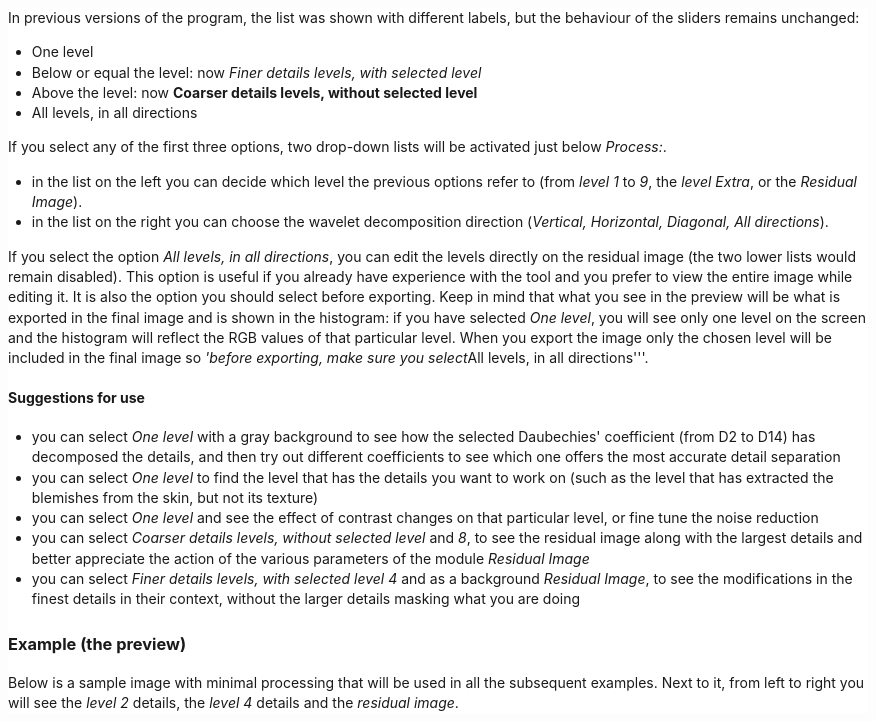 In previous versions of the program, the list was shown with different
labels, but the behaviour of the sliders remains unchanged:

- One level
- Below or equal the level: now *Finer details levels, with selected
  level*
- Above the level: now **Coarser details levels, without selected
  level**
- All levels, in all directions

If you select any of the first three options, two drop-down lists will
be activated just below *Process:*.

- in the list on the left you can decide which level the previous
  options refer to (from *level 1* to *9*, the *level Extra*, or the
  *Residual Image*).
- in the list on the right you can choose the wavelet decomposition
  direction (*Vertical, Horizontal, Diagonal, All directions*).

If you select the option *All levels, in all directions*, you can edit
the levels directly on the residual image (the two lower lists would
remain disabled). This option is useful if you already have experience
with the tool and you prefer to view the entire image while editing it.
It is also the option you should select before exporting. Keep in mind
that what you see in the preview will be what is exported in the final
image and is shown in the histogram: if you have selected *One level*,
you will see only one level on the screen and the histogram will reflect
the RGB values of that particular level. When you export the image only
the chosen level will be included in the final image so *'before
exporting, make sure you select*All levels, in all directions'''.

#### Suggestions for use

- you can select *One level* with a gray background to see how the
  selected Daubechies' coefficient (from D2 to D14) has decomposed the
  details, and then try out different coefficients to see which one
  offers the most accurate detail separation
- you can select *One level* to find the level that has the details you
  want to work on (such as the level that has extracted the blemishes
  from the skin, but not its texture)
- you can select *One level* and see the effect of contrast changes on
  that particular level, or fine tune the noise reduction
- you can select *Coarser details levels, without selected level* and
  *8*, to see the residual image along with the largest details and
  better appreciate the action of the various parameters of the module
  *Residual Image*
- you can select *Finer details levels, with selected level 4* and as a
  background *Residual Image*, to see the modifications in the finest
  details in their context, without the larger details masking what you
  are doing

### Example (the preview)

Below is a sample image with minimal processing that will be used in all
the subsequent examples. Next to it, from left to right you will see the
*level 2* details, the *level 4* details and the *residual image*.
